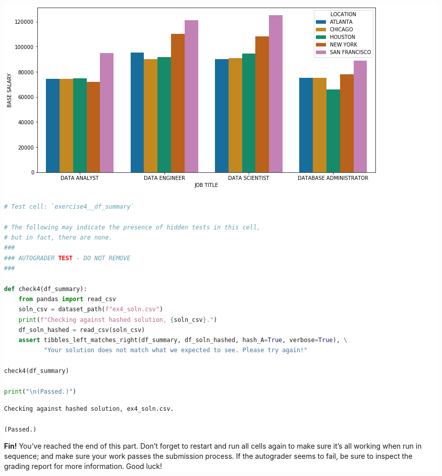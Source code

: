 ![png](output_51_0.png)



```python
# Test cell: `exercise4__df_summary`

# The following may indicate the presence of hidden tests in this cell,
# but in fact, there are none.
###
### AUTOGRADER TEST - DO NOT REMOVE
###

def check4(df_summary):
    from pandas import read_csv
    soln_csv = dataset_path(f"ex4_soln.csv")
    print(f"Checking against hashed solution, {soln_csv}.")
    df_soln_hashed = read_csv(soln_csv)
    assert tibbles_left_matches_right(df_summary, df_soln_hashed, hash_A=True, verbose=True), \
           "Your solution does not match what we expected to see. Please try again!"
    
check4(df_summary)

print("\n(Passed.)")
```

    Checking against hashed solution, ex4_soln.csv.
    
    (Passed.)
    

**Fin!** You’ve reached the end of this part. Don’t forget to restart and run all cells again to make sure it’s all working when run in sequence; and make sure your work passes the submission process. If the autograder seems to fail, be sure to inspect the grading report for more information. Good luck!

